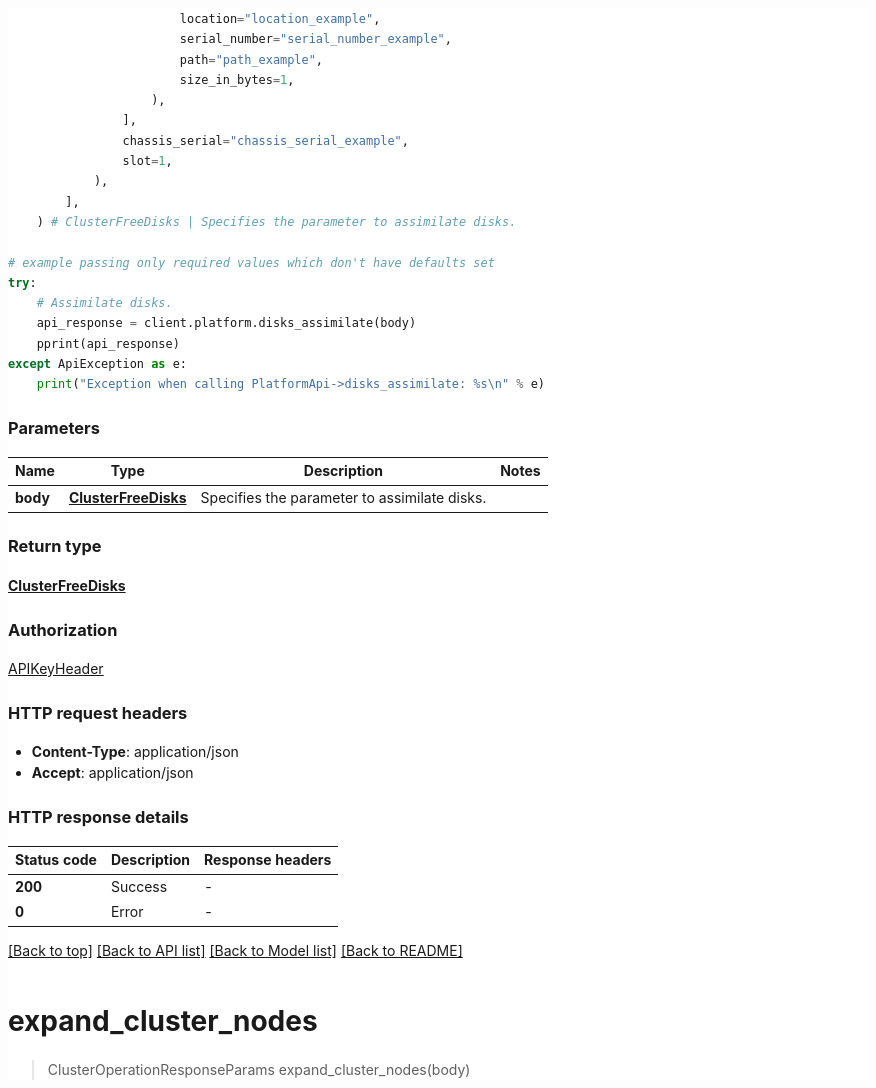 ```python
                        location="location_example",
                        serial_number="serial_number_example",
                        path="path_example",
                        size_in_bytes=1,
                    ),
                ],
                chassis_serial="chassis_serial_example",
                slot=1,
            ),
        ],
    ) # ClusterFreeDisks | Specifies the parameter to assimilate disks.

# example passing only required values which don't have defaults set
try:
	# Assimilate disks.
	api_response = client.platform.disks_assimilate(body)
	pprint(api_response)
except ApiException as e:
	print("Exception when calling PlatformApi->disks_assimilate: %s\n" % e)
```


### Parameters

Name | Type | Description  | Notes
------------- | ------------- | ------------- | -------------
 **body** | [**ClusterFreeDisks**](ClusterFreeDisks.md)| Specifies the parameter to assimilate disks. |

### Return type

[**ClusterFreeDisks**](ClusterFreeDisks.md)

### Authorization

[APIKeyHeader](../README.md#APIKeyHeader)

### HTTP request headers

 - **Content-Type**: application/json
 - **Accept**: application/json


### HTTP response details
| Status code | Description | Response headers |
|-------------|-------------|------------------|
**200** | Success |  -  |
**0** | Error |  -  |

[[Back to top]](#) [[Back to API list]](../README.md#documentation-for-api-endpoints) [[Back to Model list]](../README.md#documentation-for-models) [[Back to README]](../README.md)

# **expand_cluster_nodes**
> ClusterOperationResponseParams expand_cluster_nodes(body)
